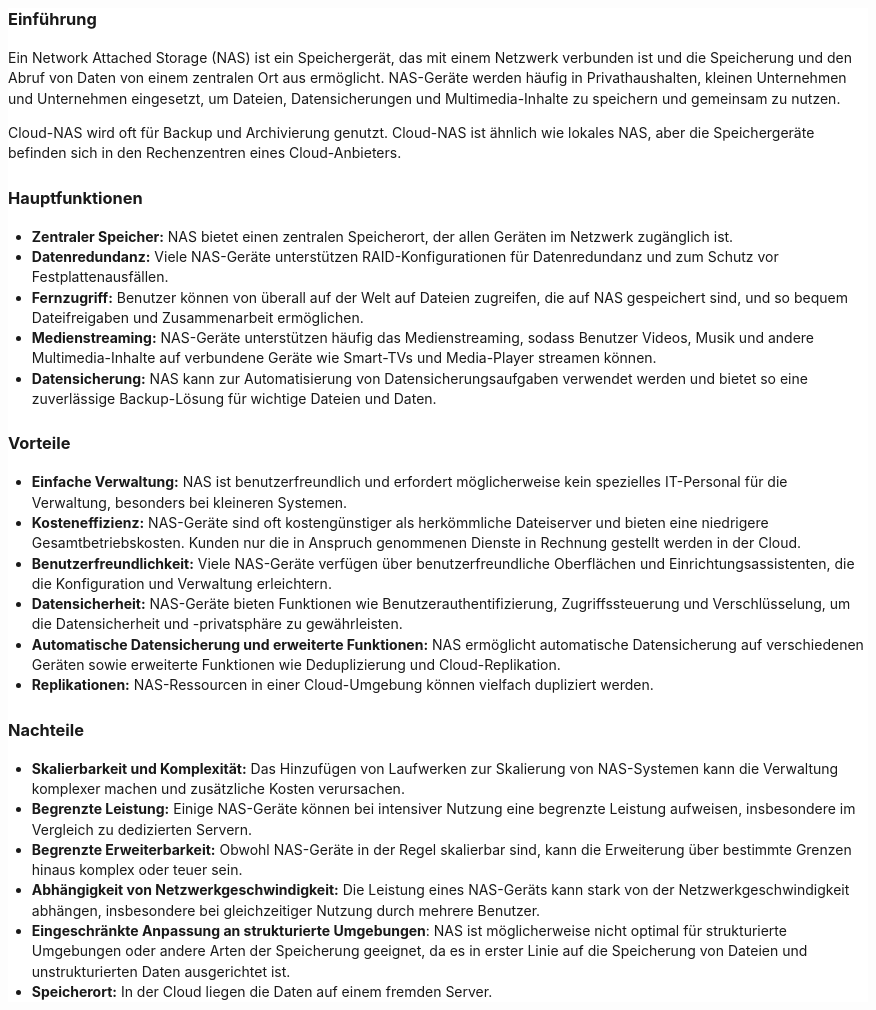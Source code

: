 ### Einführung
Ein Network Attached Storage (NAS) ist ein Speichergerät, das mit einem Netzwerk verbunden ist und die Speicherung und den Abruf von Daten von einem zentralen Ort aus ermöglicht. NAS-Geräte werden häufig in Privathaushalten, kleinen Unternehmen und Unternehmen eingesetzt, um Dateien, Datensicherungen und Multimedia-Inhalte zu speichern und gemeinsam zu nutzen. 

Cloud-NAS wird oft für Backup und Archivierung genutzt. Cloud-NAS ist ähnlich wie lokales NAS, aber die Speichergeräte befinden sich in den Rechenzentren eines Cloud-Anbieters.

### Hauptfunktionen
- **Zentraler Speicher:** NAS bietet einen zentralen Speicherort, der allen Geräten im Netzwerk zugänglich ist.
- **Datenredundanz:** Viele NAS-Geräte unterstützen RAID-Konfigurationen für Datenredundanz und zum Schutz vor Festplattenausfällen.
- **Fernzugriff:** Benutzer können von überall auf der Welt auf Dateien zugreifen, die auf NAS gespeichert sind, und so bequem Dateifreigaben und Zusammenarbeit ermöglichen.
- **Medienstreaming:** NAS-Geräte unterstützen häufig das Medienstreaming, sodass Benutzer Videos, Musik und andere Multimedia-Inhalte auf verbundene Geräte wie Smart-TVs und Media-Player streamen können.
- **Datensicherung:** NAS kann zur Automatisierung von Datensicherungsaufgaben verwendet werden und bietet so eine zuverlässige Backup-Lösung für wichtige Dateien und Daten.


### Vorteile
- **Einfache Verwaltung:** NAS ist benutzerfreundlich und erfordert möglicherweise kein spezielles IT-Personal für die Verwaltung, besonders bei kleineren Systemen.
- **Kosteneffizienz:** NAS-Geräte sind oft kostengünstiger als herkömmliche Dateiserver und bieten eine niedrigere Gesamtbetriebskosten. Kunden nur die in Anspruch genommenen Dienste in Rechnung gestellt werden in der Cloud.
- **Benutzerfreundlichkeit:** Viele NAS-Geräte verfügen über benutzerfreundliche Oberflächen und Einrichtungsassistenten, die die Konfiguration und Verwaltung erleichtern.
- **Datensicherheit:** NAS-Geräte bieten Funktionen wie Benutzerauthentifizierung, Zugriffssteuerung und Verschlüsselung, um die Datensicherheit und -privatsphäre zu gewährleisten.
- **Automatische Datensicherung und erweiterte Funktionen:** NAS ermöglicht automatische Datensicherung auf verschiedenen Geräten sowie erweiterte Funktionen wie Deduplizierung und Cloud-Replikation.
- **Replikationen:** NAS-Ressourcen in einer Cloud-Umgebung können vielfach dupliziert werden.

### Nachteile
- **Skalierbarkeit und Komplexität:** Das Hinzufügen von Laufwerken zur Skalierung von NAS-Systemen kann die Verwaltung komplexer machen und zusätzliche Kosten verursachen.
- **Begrenzte Leistung:** Einige NAS-Geräte können bei intensiver Nutzung eine begrenzte Leistung aufweisen, insbesondere im Vergleich zu dedizierten Servern.
- **Begrenzte Erweiterbarkeit:** Obwohl NAS-Geräte in der Regel skalierbar sind, kann die Erweiterung über bestimmte Grenzen hinaus komplex oder teuer sein.
- **Abhängigkeit von Netzwerkgeschwindigkeit:** Die Leistung eines NAS-Geräts kann stark von der Netzwerkgeschwindigkeit abhängen, insbesondere bei gleichzeitiger Nutzung durch mehrere Benutzer.
- **Eingeschränkte Anpassung an strukturierte Umgebungen**: NAS ist möglicherweise nicht optimal für strukturierte Umgebungen oder andere Arten der Speicherung geeignet, da es in erster Linie auf die Speicherung von Dateien und unstrukturierten Daten ausgerichtet ist.
- **Speicherort:** In der Cloud liegen die Daten auf einem fremden Server. 
